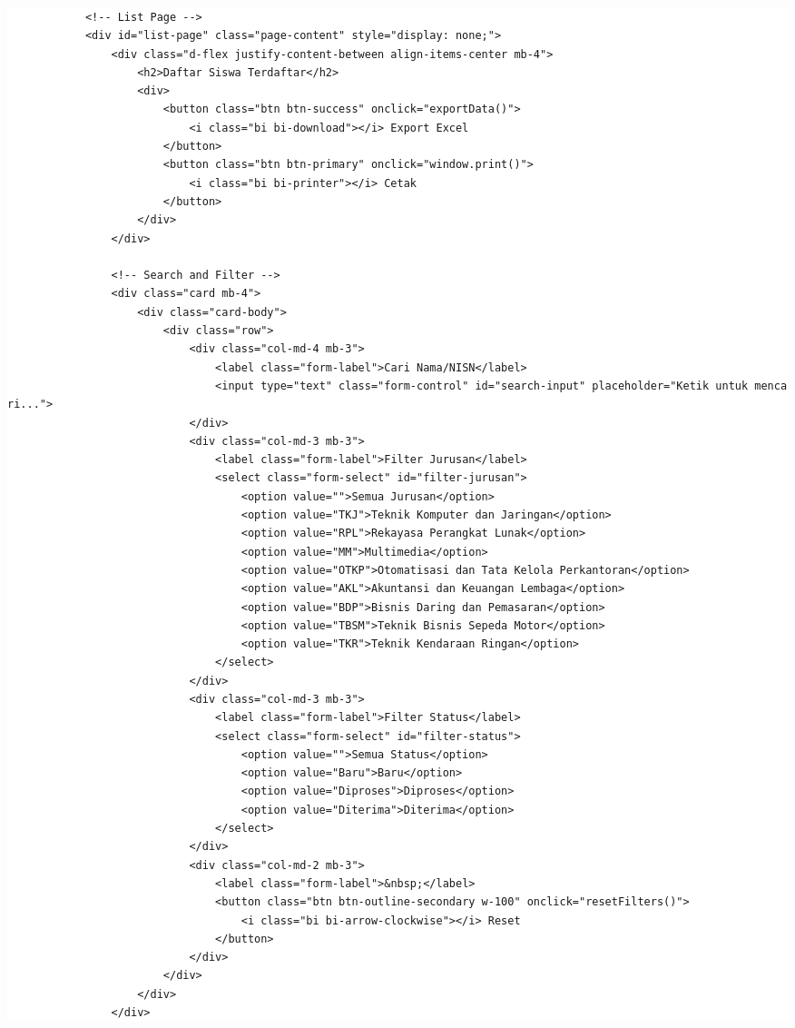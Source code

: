                 <!-- List Page -->
                <div id="list-page" class="page-content" style="display: none;">
                    <div class="d-flex justify-content-between align-items-center mb-4">
                        <h2>Daftar Siswa Terdaftar</h2>
                        <div>
                            <button class="btn btn-success" onclick="exportData()">
                                <i class="bi bi-download"></i> Export Excel
                            </button>
                            <button class="btn btn-primary" onclick="window.print()">
                                <i class="bi bi-printer"></i> Cetak
                            </button>
                        </div>
                    </div>

                    <!-- Search and Filter -->
                    <div class="card mb-4">
                        <div class="card-body">
                            <div class="row">
                                <div class="col-md-4 mb-3">
                                    <label class="form-label">Cari Nama/NISN</label>
                                    <input type="text" class="form-control" id="search-input" placeholder="Ketik untuk mencari...">
                                </div>
                                <div class="col-md-3 mb-3">
                                    <label class="form-label">Filter Jurusan</label>
                                    <select class="form-select" id="filter-jurusan">
                                        <option value="">Semua Jurusan</option>
                                        <option value="TKJ">Teknik Komputer dan Jaringan</option>
                                        <option value="RPL">Rekayasa Perangkat Lunak</option>
                                        <option value="MM">Multimedia</option>
                                        <option value="OTKP">Otomatisasi dan Tata Kelola Perkantoran</option>
                                        <option value="AKL">Akuntansi dan Keuangan Lembaga</option>
                                        <option value="BDP">Bisnis Daring dan Pemasaran</option>
                                        <option value="TBSM">Teknik Bisnis Sepeda Motor</option>
                                        <option value="TKR">Teknik Kendaraan Ringan</option>
                                    </select>
                                </div>
                                <div class="col-md-3 mb-3">
                                    <label class="form-label">Filter Status</label>
                                    <select class="form-select" id="filter-status">
                                        <option value="">Semua Status</option>
                                        <option value="Baru">Baru</option>
                                        <option value="Diproses">Diproses</option>
                                        <option value="Diterima">Diterima</option>
                                    </select>
                                </div>
                                <div class="col-md-2 mb-3">
                                    <label class="form-label">&nbsp;</label>
                                    <button class="btn btn-outline-secondary w-100" onclick="resetFilters()">
                                        <i class="bi bi-arrow-clockwise"></i> Reset
                                    </button>
                                </div>
                            </div>
                        </div>
                    </div>
